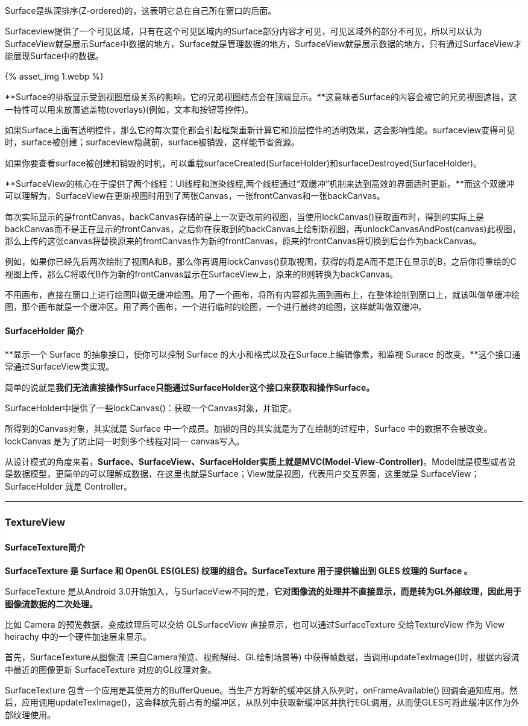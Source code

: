 Surface是纵深排序(Z-ordered)的，这表明它总在自己所在窗口的后面。

Surfaceview提供了一个可见区域，只有在这个可见区域内的Surface部分内容才可见，可见区域外的部分不可见，所以可以认为SurfaceView就是展示Surface中数据的地方，Surface就是管理数据的地方，SurfaceView就是展示数据的地方，只有通过SurfaceView才能展现Surface中的数据。

{% asset_img 1.webp %}

**Surface的排版显示受到视图层级关系的影响，它的兄弟视图结点会在顶端显示。**这意味者Surface的内容会被它的兄弟视图遮挡，这一特性可以用来放置遮盖物(overlays)(例如，文本和按钮等控件)。

如果Surface上面有透明控件，那么它的每次变化都会引起框架重新计算它和顶层控件的透明效果，这会影响性能。surfaceview变得可见时，surface被创建；surfaceview隐藏前，surface被销毁，这样能节省资源。

如果你要查看surface被创建和销毁的时机，可以重载surfaceCreated(SurfaceHolder)和surfaceDestroyed(SurfaceHolder)。

**SurfaceView的核心在于提供了两个线程：UI线程和渲染线程,两个线程通过“双缓冲”机制来达到高效的界面适时更新。**而这个双缓冲可以理解为，SurfaceView在更新视图时用到了两张Canvas，一张frontCanvas和一张backCanvas。

每次实际显示的是frontCanvas，backCanvas存储的是上一次更改前的视图，当使用lockCanvas()获取画布时，得到的实际上是backCanvas而不是正在显示的frontCanvas，之后你在获取到的backCanvas上绘制新视图，再unlockCanvasAndPost(canvas)此视图，那么上传的这张canvas将替换原来的frontCanvas作为新的frontCanvas，原来的frontCanvas将切换到后台作为backCanvas。

例如，如果你已经先后两次绘制了视图A和B，那么你再调用lockCanvas()获取视图，获得的将是A而不是正在显示的B，之后你将重绘的C视图上传，那么C将取代B作为新的frontCanvas显示在SurfaceView上，原来的B则转换为backCanvas。

不用画布，直接在窗口上进行绘图叫做无缓冲绘图。用了一个画布，将所有内容都先画到画布上，在整体绘制到窗口上，就该叫做单缓冲绘图，那个画布就是一个缓冲区。用了两个画布，一个进行临时的绘图，一个进行最终的绘图，这样就叫做双缓冲。

#### SurfaceHolder 简介

**显示一个 Surface 的抽象接口，使你可以控制 Surface 的大小和格式以及在Surface上编辑像素，和监视 Surace 的改变。**这个接口通常通过SurfaceView类实现。

简单的说就是**我们无法直接操作Surface只能通过SurfaceHolder这个接口来获取和操作Surface。**

SurfaceHolder中提供了一些lockCanvas()：获取一个Canvas对象，并锁定。

所得到的Canvas对象，其实就是 Surface 中一个成员。加锁的目的其实就是为了在绘制的过程中，Surface 中的数据不会被改变。lockCanvas 是为了防止同一时刻多个线程对同一 canvas写入。

从设计模式的角度来看，**Surface、SurfaceView、SurfaceHolder实质上就是MVC(Model-View-Controller)**。Model就是模型或者说是数据模型，更简单的可以理解成数据，在这里也就是Surface；View就是视图，代表用户交互界面，这里就是 SurfaceView；SurfaceHolder 就是 Controller。

***

### TextureView

#### SurfaceTexture简介

**SurfaceTexture 是 Surface 和 OpenGL ES(GLES) 纹理的组合。SurfaceTexture 用于提供输出到 GLES 纹理的 Surface 。**

SurfaceTexture 是从Android 3.0开始加入，与SurfaceView不同的是，**它对图像流的处理并不直接显示，而是转为GL外部纹理，因此用于图像流数据的二次处理。**

比如 Camera 的预览数据，变成纹理后可以交给 GLSurfaceView 直接显示，也可以通过SurfaceTexture 交给TextureView 作为 View heirachy 中的一个硬件加速层来显示。

首先，SurfaceTexture从图像流 (来自Camera预览、视频解码、GL绘制场景等) 中获得帧数据，当调用updateTexImage()时，根据内容流中最近的图像更新 SurfaceTexture 对应的GL纹理对象。

SurfaceTexture 包含一个应用是其使用方的BufferQueue。当生产方将新的缓冲区排入队列时，onFrameAvailable() 回调会通知应用。然后，应用调用updateTexImage()，这会释放先前占有的缓冲区，从队列中获取新缓冲区并执行EGL调用，从而使GLES可将此缓冲区作为外部纹理使用。
